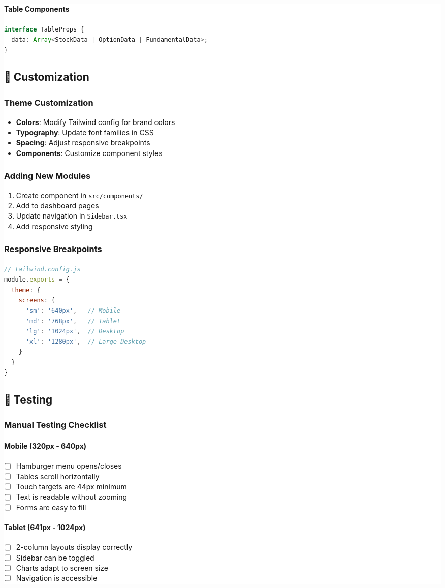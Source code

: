 #### Table Components
```typescript
interface TableProps {
  data: Array<StockData | OptionData | FundamentalData>;
}
```

## 🎨 Customization

### Theme Customization
- **Colors**: Modify Tailwind config for brand colors
- **Typography**: Update font families in CSS
- **Spacing**: Adjust responsive breakpoints
- **Components**: Customize component styles

### Adding New Modules
1. Create component in `src/components/`
2. Add to dashboard pages
3. Update navigation in `Sidebar.tsx`
4. Add responsive styling

### Responsive Breakpoints
```javascript
// tailwind.config.js
module.exports = {
  theme: {
    screens: {
      'sm': '640px',   // Mobile
      'md': '768px',   // Tablet
      'lg': '1024px',  // Desktop
      'xl': '1280px',  // Large Desktop
    }
  }
}
```

## 🧪 Testing

### Manual Testing Checklist

#### Mobile (320px - 640px)
- [ ] Hamburger menu opens/closes
- [ ] Tables scroll horizontally
- [ ] Touch targets are 44px minimum
- [ ] Text is readable without zooming
- [ ] Forms are easy to fill

#### Tablet (641px - 1024px)
- [ ] 2-column layouts display correctly
- [ ] Sidebar can be toggled
- [ ] Charts adapt to screen size
- [ ] Navigation is accessible
